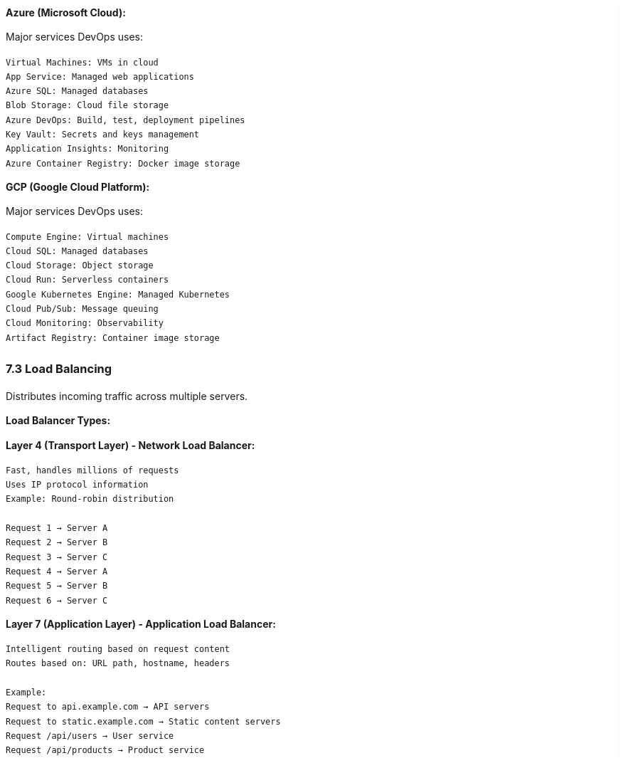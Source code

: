 **Azure (Microsoft Cloud):**

Major services DevOps uses:
```
Virtual Machines: VMs in cloud
App Service: Managed web applications
Azure SQL: Managed databases
Blob Storage: Cloud file storage
Azure DevOps: Build, test, deployment pipelines
Key Vault: Secrets and keys management
Application Insights: Monitoring
Azure Container Registry: Docker image storage
```

**GCP (Google Cloud Platform):**

Major services DevOps uses:
```
Compute Engine: Virtual machines
Cloud SQL: Managed databases
Cloud Storage: Object storage
Cloud Run: Serverless containers
Google Kubernetes Engine: Managed Kubernetes
Cloud Pub/Sub: Message queuing
Cloud Monitoring: Observability
Artifact Registry: Container image storage
```

### 7.3 Load Balancing

Distributes incoming traffic across multiple servers.

**Load Balancer Types:**

**Layer 4 (Transport Layer) - Network Load Balancer:**
```
Fast, handles millions of requests
Uses IP protocol information
Example: Round-robin distribution

Request 1 → Server A
Request 2 → Server B
Request 3 → Server C
Request 4 → Server A
Request 5 → Server B
Request 6 → Server C
```

**Layer 7 (Application Layer) - Application Load Balancer:**
```
Intelligent routing based on request content
Routes based on: URL path, hostname, headers

Example:
Request to api.example.com → API servers
Request to static.example.com → Static content servers
Request /api/users → User service
Request /api/products → Product service
```
